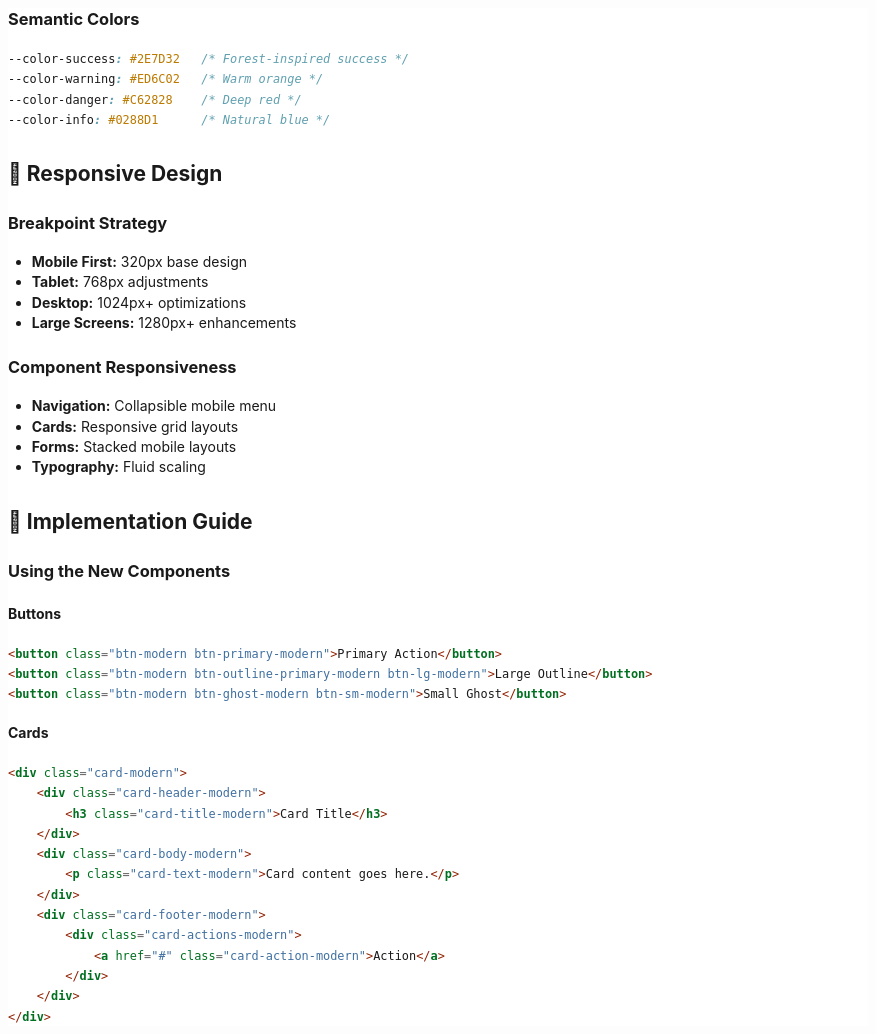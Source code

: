 ### Semantic Colors
```css
--color-success: #2E7D32   /* Forest-inspired success */
--color-warning: #ED6C02   /* Warm orange */
--color-danger: #C62828    /* Deep red */
--color-info: #0288D1      /* Natural blue */
```

## 📱 Responsive Design

### Breakpoint Strategy
- **Mobile First:** 320px base design
- **Tablet:** 768px adjustments
- **Desktop:** 1024px+ optimizations
- **Large Screens:** 1280px+ enhancements

### Component Responsiveness
- **Navigation:** Collapsible mobile menu
- **Cards:** Responsive grid layouts
- **Forms:** Stacked mobile layouts
- **Typography:** Fluid scaling

## 🔧 Implementation Guide

### Using the New Components

#### Buttons
```html
<button class="btn-modern btn-primary-modern">Primary Action</button>
<button class="btn-modern btn-outline-primary-modern btn-lg-modern">Large Outline</button>
<button class="btn-modern btn-ghost-modern btn-sm-modern">Small Ghost</button>
```

#### Cards
```html
<div class="card-modern">
    <div class="card-header-modern">
        <h3 class="card-title-modern">Card Title</h3>
    </div>
    <div class="card-body-modern">
        <p class="card-text-modern">Card content goes here.</p>
    </div>
    <div class="card-footer-modern">
        <div class="card-actions-modern">
            <a href="#" class="card-action-modern">Action</a>
        </div>
    </div>
</div>
```
